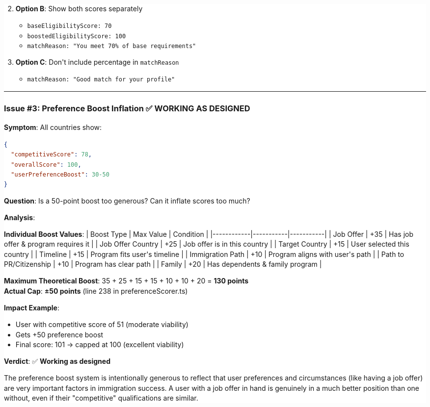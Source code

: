 2. **Option B**: Show both scores separately
   - `baseEligibilityScore: 70`
   - `boostedEligibilityScore: 100`
   - `matchReason: "You meet 70% of base requirements"`

3. **Option C**: Don't include percentage in `matchReason`
   - `matchReason: "Good match for your profile"`

---

### Issue #3: Preference Boost Inflation ✅ **WORKING AS DESIGNED**

**Symptom**:
All countries show:
```json
{
  "competitiveScore": 78,
  "overallScore": 100,
  "userPreferenceBoost": 30-50
}
```

**Question**: Is a 50-point boost too generous? Can it inflate scores too much?

**Analysis**:

**Individual Boost Values**:
| Boost Type | Max Value | Condition |
|------------|-----------|-----------|
| Job Offer | +35 | Has job offer & program requires it |
| Job Offer Country | +25 | Job offer is in this country |
| Target Country | +15 | User selected this country |
| Timeline | +15 | Program fits user's timeline |
| Immigration Path | +10 | Program aligns with user's path |
| Path to PR/Citizenship | +10 | Program has clear path |
| Family | +20 | Has dependents & family program |

**Maximum Theoretical Boost**: 35 + 25 + 15 + 15 + 10 + 10 + 20 = **130 points**  
**Actual Cap**: **±50 points** (line 238 in preferenceScorer.ts)

**Impact Example**:
- User with competitive score of 51 (moderate viability)
- Gets +50 preference boost
- Final score: 101 → capped at 100 (excellent viability)

**Verdict**: ✅ **Working as designed**

The preference boost system is intentionally generous to reflect that user preferences and circumstances (like having a job offer) are very important factors in immigration success. A user with a job offer in hand is genuinely in a much better position than one without, even if their "competitive" qualifications are similar.
